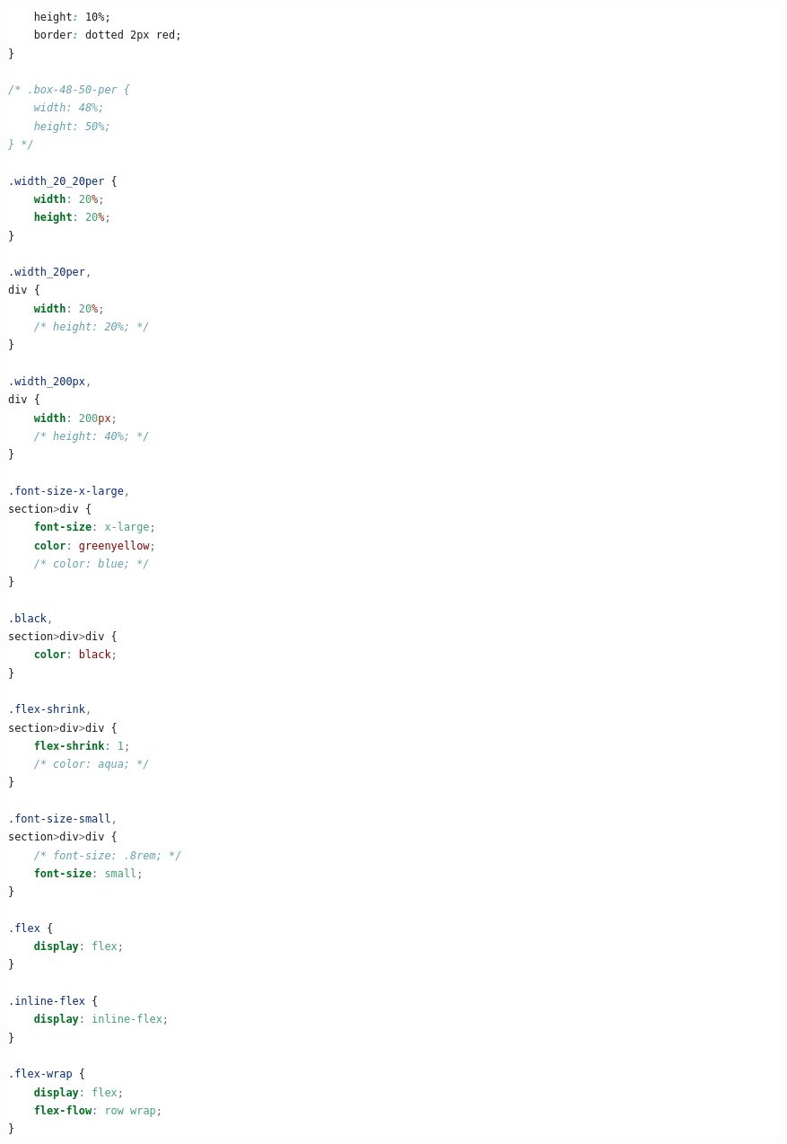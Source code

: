 ```css
    height: 10%;
    border: dotted 2px red;
}

/* .box-48-50-per {
    width: 48%;
    height: 50%;
} */

.width_20_20per {
    width: 20%;
    height: 20%;
}

.width_20per,
div {
    width: 20%;
    /* height: 20%; */
}

.width_200px,
div {
    width: 200px;
    /* height: 40%; */
}

.font-size-x-large,
section>div {
    font-size: x-large;
    color: greenyellow;
    /* color: blue; */
}

.black,
section>div>div {
    color: black;
}

.flex-shrink,
section>div>div {
    flex-shrink: 1;
    /* color: aqua; */
}

.font-size-small,
section>div>div {
    /* font-size: .8rem; */
    font-size: small;
}

.flex {
    display: flex;
}

.inline-flex {
    display: inline-flex;
}

.flex-wrap {
    display: flex;
    flex-flow: row wrap;
}

```